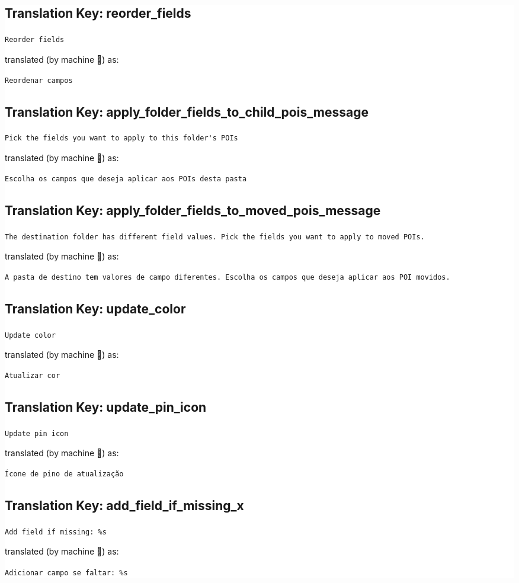 
## Translation Key: reorder_fields
```
Reorder fields
```
translated (by machine 🤖) as:
```
Reordenar campos
```


## Translation Key: apply_folder_fields_to_child_pois_message
```
Pick the fields you want to apply to this folder's POIs
```
translated (by machine 🤖) as:
```
Escolha os campos que deseja aplicar aos POIs desta pasta
```


## Translation Key: apply_folder_fields_to_moved_pois_message
```
The destination folder has different field values. Pick the fields you want to apply to moved POIs.
```
translated (by machine 🤖) as:
```
A pasta de destino tem valores de campo diferentes. Escolha os campos que deseja aplicar aos POI movidos.
```


## Translation Key: update_color
```
Update color
```
translated (by machine 🤖) as:
```
Atualizar cor
```


## Translation Key: update_pin_icon
```
Update pin icon
```
translated (by machine 🤖) as:
```
Ícone de pino de atualização
```


## Translation Key: add_field_if_missing_x
```
Add field if missing: %s
```
translated (by machine 🤖) as:
```
Adicionar campo se faltar: %s
```
